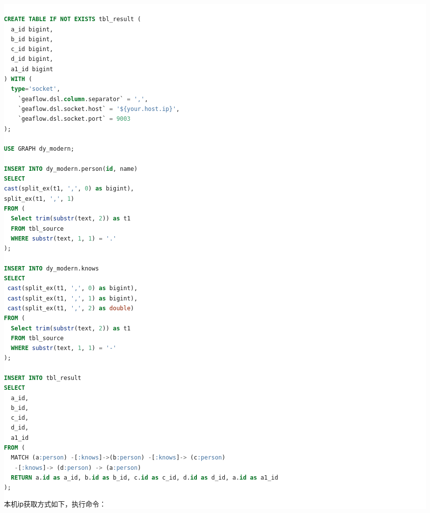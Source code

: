 ```sql

CREATE TABLE IF NOT EXISTS tbl_result (
  a_id bigint,
  b_id bigint,
  c_id bigint,
  d_id bigint,
  a1_id bigint
) WITH (
  type='socket',
    `geaflow.dsl.column.separator` = ',',
    `geaflow.dsl.socket.host` = '${your.host.ip}',
    `geaflow.dsl.socket.port` = 9003
);

USE GRAPH dy_modern;

INSERT INTO dy_modern.person(id, name)
SELECT
cast(split_ex(t1, ',', 0) as bigint),
split_ex(t1, ',', 1)
FROM (
  Select trim(substr(text, 2)) as t1
  FROM tbl_source
  WHERE substr(text, 1, 1) = '.'
);

INSERT INTO dy_modern.knows
SELECT
 cast(split_ex(t1, ',', 0) as bigint),
 cast(split_ex(t1, ',', 1) as bigint),
 cast(split_ex(t1, ',', 2) as double)
FROM (
  Select trim(substr(text, 2)) as t1
  FROM tbl_source
  WHERE substr(text, 1, 1) = '-'
);

INSERT INTO tbl_result
SELECT
  a_id,
  b_id,
  c_id,
  d_id,
  a1_id
FROM (
  MATCH (a:person) -[:knows]->(b:person) -[:knows]-> (c:person)
   -[:knows]-> (d:person) -> (a:person)
  RETURN a.id as a_id, b.id as b_id, c.id as c_id, d.id as d_id, a.id as a1_id
);
```
本机ip获取方式如下，执行命令：

